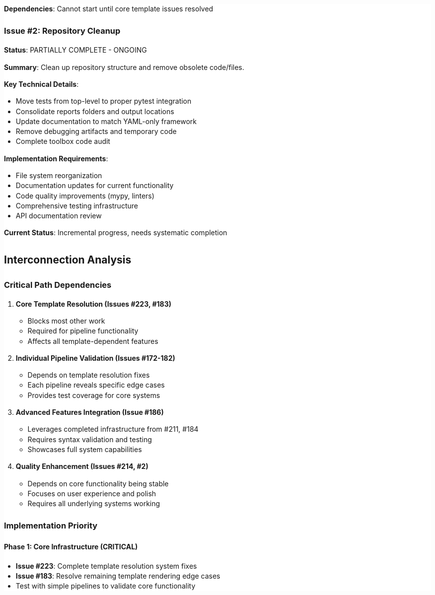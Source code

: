**Dependencies**: Cannot start until core template issues resolved

### Issue #2: Repository Cleanup
**Status**: PARTIALLY COMPLETE - ONGOING

**Summary**: Clean up repository structure and remove obsolete code/files.

**Key Technical Details**:
- Move tests from top-level to proper pytest integration
- Consolidate reports folders and output locations
- Update documentation to match YAML-only framework
- Remove debugging artifacts and temporary code
- Complete toolbox code audit

**Implementation Requirements**:
- File system reorganization
- Documentation updates for current functionality
- Code quality improvements (mypy, linters)
- Comprehensive testing infrastructure
- API documentation review

**Current Status**: Incremental progress, needs systematic completion

## Interconnection Analysis

### Critical Path Dependencies

1. **Core Template Resolution (Issues #223, #183)** 
   - Blocks most other work
   - Required for pipeline functionality
   - Affects all template-dependent features

2. **Individual Pipeline Validation (Issues #172-182)**
   - Depends on template resolution fixes
   - Each pipeline reveals specific edge cases
   - Provides test coverage for core systems

3. **Advanced Features Integration (Issue #186)**
   - Leverages completed infrastructure from #211, #184
   - Requires syntax validation and testing
   - Showcases full system capabilities

4. **Quality Enhancement (Issues #214, #2)**
   - Depends on core functionality being stable
   - Focuses on user experience and polish
   - Requires all underlying systems working

### Implementation Priority

#### Phase 1: Core Infrastructure (CRITICAL)
- **Issue #223**: Complete template resolution system fixes
- **Issue #183**: Resolve remaining template rendering edge cases
- Test with simple pipelines to validate core functionality
